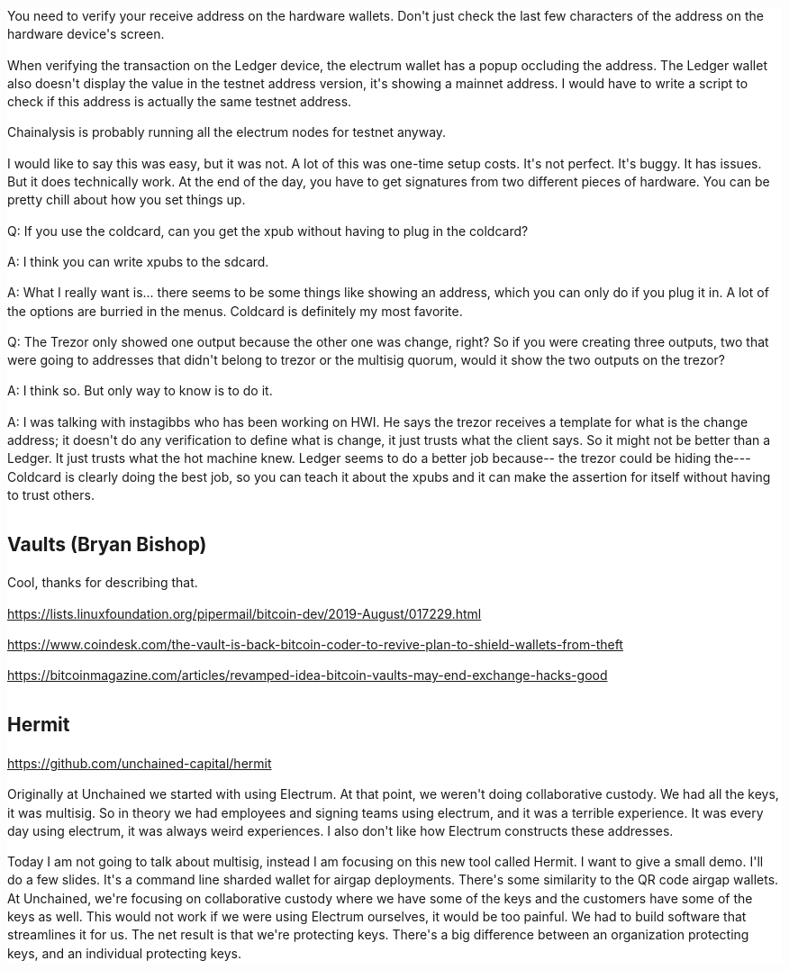 You need to verify your receive address on the hardware wallets. Don't just check the last few characters of the address on the hardware device's screen.

When verifying the transaction on the Ledger device, the electrum wallet has a popup occluding the address. The Ledger wallet also doesn't display the value in the testnet address version, it's showing a mainnet address. I would have to write a script to check if this address is actually the same testnet address.

Chainalysis is probably running all the electrum nodes for testnet anyway.

I would like to say this was easy, but it was not. A lot of this was one-time setup costs. It's not perfect. It's buggy. It has issues. But it does technically work. At the end of the day, you have to get signatures from two different pieces of hardware. You can be pretty chill about how you set things up.

Q: If you use the coldcard, can you get the xpub without having to plug in the coldcard?

A: I think you can write xpubs to the sdcard.

A: What I really want is... there seems to be some things like showing an address, which you can only do if you plug it in. A lot of the options are burried in the menus. Coldcard is definitely my most favorite.

Q: The Trezor only showed one output because the other one was change, right? So if you were creating three outputs, two that were going to addresses that didn't belong to trezor or the multisig quorum, would it show the two outputs on the trezor?

A: I think so. But only way to know is to do it.

A: I was talking with instagibbs who has been working on HWI. He says the trezor receives a template for what is the change address; it doesn't do any verification to define what is change, it just trusts what the client says. So it might not be better than a Ledger. It just trusts what the hot machine knew. Ledger seems to do a better job because-- the trezor could be hiding the--- Coldcard is clearly doing the best job, so you can teach it about the xpubs and it can make the assertion for itself without having to trust others.

## Vaults (Bryan Bishop)

Cool, thanks for describing that.

<https://lists.linuxfoundation.org/pipermail/bitcoin-dev/2019-August/017229.html>

<https://www.coindesk.com/the-vault-is-back-bitcoin-coder-to-revive-plan-to-shield-wallets-from-theft>

<https://bitcoinmagazine.com/articles/revamped-idea-bitcoin-vaults-may-end-exchange-hacks-good>

## Hermit

<https://github.com/unchained-capital/hermit>

Originally at Unchained we started with using Electrum. At that point, we weren't doing collaborative custody. We had all the keys, it was multisig. So in theory we had employees and signing teams using electrum, and it was a terrible experience. It was every day using electrum, it was always weird experiences. I also don't like how Electrum constructs these addresses.

Today I am not going to talk about multisig, instead I am focusing on this new tool called Hermit. I want to give a small demo. I'll do a few slides. It's a command line sharded wallet for airgap deployments. There's some similarity to the QR code airgap wallets. At Unchained, we're focusing on collaborative custody where we have some of the keys and the customers have some of the keys as well. This would not work if we were using Electrum ourselves, it would be too painful. We had to build software that streamlines it for us. The net result is that we're protecting keys. There's a big difference between an organization protecting keys, and an individual protecting keys.

